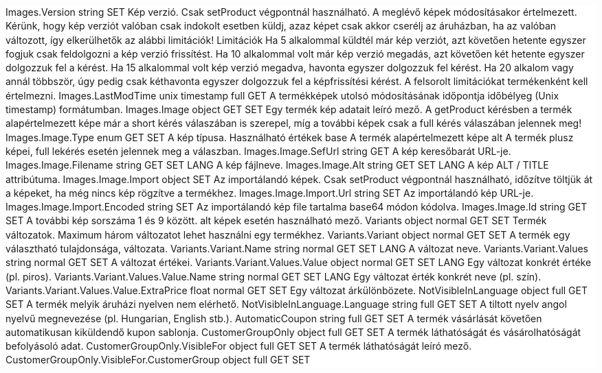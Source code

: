 Images.Version   string SET
Kép verzió. Csak setProduct végpontnál használható. A meglévő képek módosításakor értelmezett. Kérünk, hogy kép verziót valóban csak indokolt esetben küldj, azaz képet csak akkor cserélj az áruházban, ha az valóban változott, így elkerülhetők az alábbi limitációk!
Limitációk
Ha 5 alkalommal küldtél már kép verziót, azt követően hetente egyszer fogjuk csak feldolgozni a kép verzió frissítést.
Ha 10 alkalommal volt már kép verzió megadás, azt követően két hetente egyszer dolgozzuk fel a kérést.
Ha 15 alkalommal volt kép verzió megadva, havonta egyszer dolgozzuk fel kérést.
Ha 20 alkalom vagy annál többször, úgy pedig csak kéthavonta egyszer dolgozzuk fel a képfrissítési kérést.
A felsorolt limitációkat termékenként kell értelmezni.
Images.LastModTime   unix timestamp full GET
A termékképek utolsó módosításának időpontja időbélyeg (Unix timestamp) formátumban.
Images.Image   object GET SET
Egy termék kép adatait leíró mező.
A getProduct kérésben a termék alapértelmezett képe már a short kérés válaszában is szerepel, míg a további képek csak a full kérés válaszában jelennek meg!
Images.Image.Type   enum GET SET
A kép típusa.
Használható értékek
base A termék alapértelmezett képe
alt A termék plusz képei, full lekérés esetén jelennek meg a válaszban.
Images.Image.SefUrl   string GET
A kép keresőbarát URL-je.
Images.Image.Filename   string GET SET LANG
A kép fájlneve.
Images.Image.Alt   string GET SET LANG
A kép ALT / TITLE attribútuma.
Images.Image.Import   object SET
Az importálandó képek. Csak setProduct végpontnál használható, időzítve töltjük át a képeket, ha még nincs kép rögzítve a termékhez.
Images.Image.Import.Url   string SET
Az importálandó kép URL-je.
Images.Image.Import.Encoded   string SET
Az importálandó kép file tartalma base64 módon kódolva.
Images.Image.Id   string GET SET
A további kép sorszáma 1 és 9 között. alt képek esetén használható mező.
Variants   object normal GET SET
Termék változatok. Maximum három változatot lehet használni egy termékhez.
Variants.Variant   object normal GET SET
A termék egy választható tulajdonsága, változata.
Variants.Variant.Name   string normal GET SET LANG
A változat neve.
Variants.Variant.Values   string normal GET SET
A változat értékei.
Variants.Variant.Values.Value   object normal GET SET LANG
Egy változat konkrét értéke (pl. piros).
Variants.Variant.Values.Value.Name   string normal GET SET LANG
Egy változat érték konkrét neve (pl. szín).
Variants.Variant.Values.Value.ExtraPrice   float normal GET SET
Egy változat árkülönbözete.
NotVisibleInLanguage   object full GET SET
A termék melyik áruházi nyelven nem elérhető.
NotVisibleInLanguage.Language   string full GET SET
A tiltott nyelv angol nyelvű megnevezése (pl. Hungarian, English stb.).
AutomaticCoupon   string full GET SET
A termék vásárlását követően automatikusan kiküldendő kupon sablonja.
CustomerGroupOnly   object full GET SET
A termék láthatóságát és vásárolhatóságát befolyásoló adat.
CustomerGroupOnly.VisibleFor   object full GET SET
A termék láthatóságát leíró mező.
CustomerGroupOnly.VisibleFor.CustomerGroup   object full GET SET